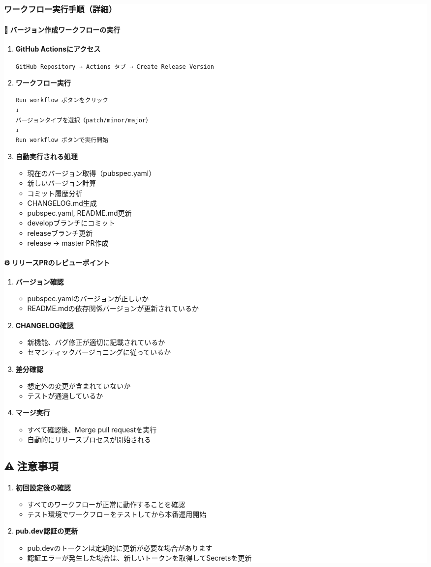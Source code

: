 ### ワークフロー実行手順（詳細）

#### 📝 バージョン作成ワークフローの実行
1. **GitHub Actionsにアクセス**
   ```
   GitHub Repository → Actions タブ → Create Release Version
   ```

2. **ワークフロー実行**
   ```
   Run workflow ボタンをクリック
   ↓
   バージョンタイプを選択（patch/minor/major）
   ↓
   Run workflow ボタンで実行開始
   ```

3. **自動実行される処理**
   - 現在のバージョン取得（pubspec.yaml）
   - 新しいバージョン計算
   - コミット履歴分析
   - CHANGELOG.md生成
   - pubspec.yaml, README.md更新
   - developブランチにコミット
   - releaseブランチ更新
   - release → master PR作成

#### ⚙️ リリースPRのレビューポイント
1. **バージョン確認**
   - pubspec.yamlのバージョンが正しいか
   - README.mdの依存関係バージョンが更新されているか

2. **CHANGELOG確認**
   - 新機能、バグ修正が適切に記載されているか
   - セマンティックバージョニングに従っているか

3. **差分確認**
   - 想定外の変更が含まれていないか
   - テストが通過しているか

4. **マージ実行**
   - すべて確認後、Merge pull requestを実行
   - 自動的にリリースプロセスが開始される

## ⚠️ 注意事項

1. **初回設定後の確認**
   - すべてのワークフローが正常に動作することを確認
   - テスト環境でワークフローをテストしてから本番運用開始

2. **pub.dev認証の更新**
   - pub.devのトークンは定期的に更新が必要な場合があります
   - 認証エラーが発生した場合は、新しいトークンを取得してSecretsを更新
